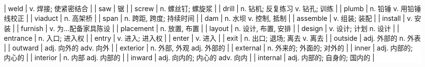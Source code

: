 | weld | v. 焊接; 使紧密结合 |
| saw | 锯 |
| screw | n. 螺丝钉; 螺旋浆 |
| drill | n. 钻机; 反复练习 v. 钻孔; 训练 |
| plumb | n. 铅锤 v. 用铅锤线校正 |
| viaduct | n. 高架桥 |
| span | n. 跨距, 跨度; 持续时间 |
| dam | n. 水坝 v. 控制, 抵制 |
| assemble | v. 组装; 装配 |
| install | v. 安装 |
| furnish | v. 为…配备家具陈设 |
| placement | n. 放置, 布置 |
| layout | n. 设计, 布置, 安排 |
| design | v. 设计; 计划 n. 设计 |
| entrance | n. 入口; 进入权 |
| entry | v. 进入; 进入权 |
| enter | v. 进入 |
| exit | n. 出口; 退场; 离去 v. 离去 |
| outside | adj. 外部的 n. 外表 |
| outward | adj. 向外的 adv. 向外 |
| exterior | n. 外部, 外观 adj. 外部的 |
| external | n. 外来的; 外面的; 对外的 |
| inner | adj. 内部的; 内心的 |
| interior | n. 内部 adj. 内部的 |
| inward | adj. 向内的; 内心的 adv. 向内 |
| internal | adj. 内部的; 自身的; 国内的 |
